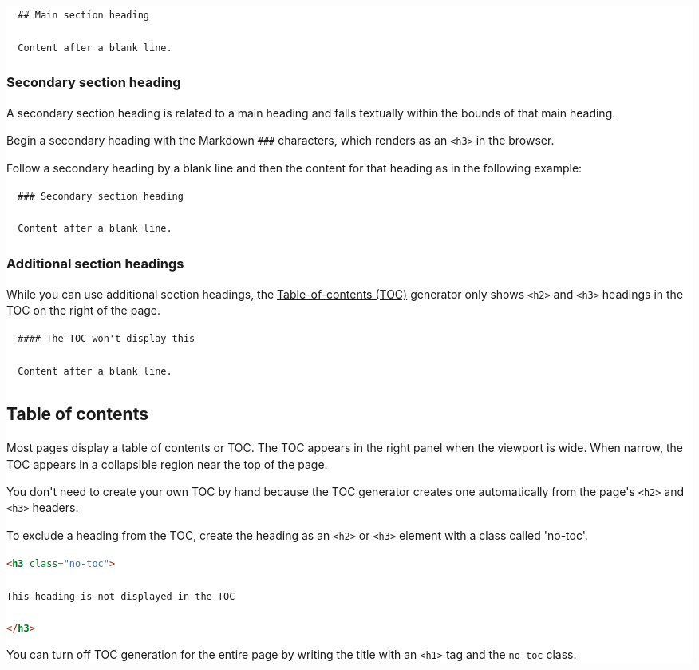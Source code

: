 ```html
  ## Main section heading

  Content after a blank line.
```

### Secondary section heading

A secondary section heading is related to a main heading and falls textually within the bounds of that main heading.

Begin a secondary heading with the Markdown `###` characters, which renders as an `<h3>` in the browser.

Follow a secondary heading by a blank line and then the content for that heading as in the following example:

```html
  ### Secondary section heading

  Content after a blank line.
```

### Additional section headings

While you can use additional section headings, the [Table-of-contents (TOC)](#table-of-contents) generator only shows `<h2>` and `<h3>` headings in the TOC on the right of the page.

```html
  #### The TOC won't display this

  Content after a blank line.
```

## Table of contents

Most pages display a table of contents or TOC.
The TOC appears in the right panel when the viewport is wide.
When narrow, the TOC appears in a collapsible region near the top of the page.

You don't need to create your own TOC by hand because the TOC generator creates one automatically from the page's  `<h2>` and `<h3>` headers.

To exclude a heading from the TOC, create the heading as an `<h2>` or `<h3>` element with a class called 'no-toc'.

```html
<h3 class="no-toc">

This heading is not displayed in the TOC

</h3>
```

You can turn off TOC generation for the entire page by writing the title with an `<h1>` tag and the `no-toc` class.
